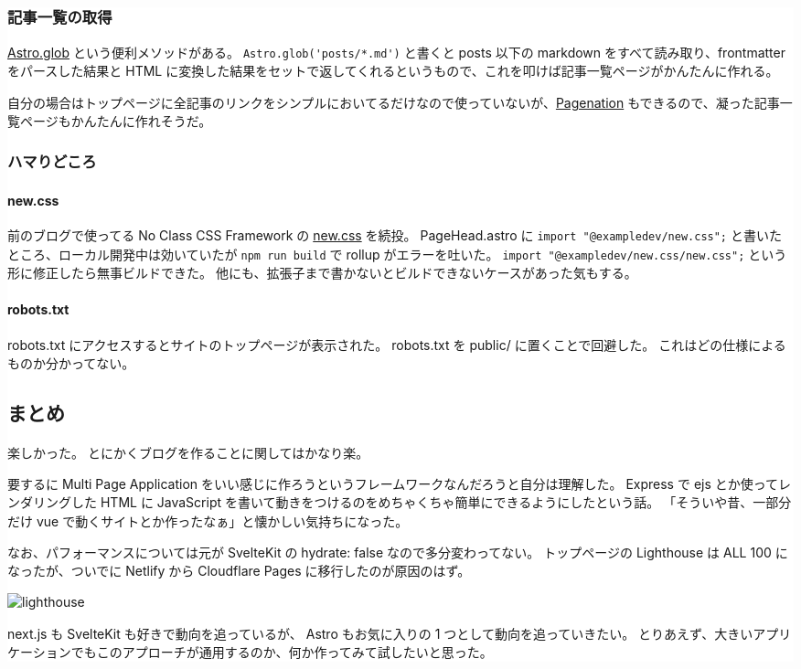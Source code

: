 ### 記事一覧の取得

[Astro.glob](https://docs.astro.build/en/reference/api-reference/#astroglob) という便利メソッドがある。
`Astro.glob('posts/*.md')` と書くと posts 以下の markdown をすべて読み取り、frontmatter をパースした結果と HTML に変換した結果をセットで返してくれるというもので、これを叩けば記事一覧ページがかんたんに作れる。

自分の場合はトップページに全記事のリンクをシンプルにおいてるだけなので使っていないが、[Pagenation](https://docs.astro.build/en/core-concepts/routing/#pagination) もできるので、凝った記事一覧ページもかんたんに作れそうだ。

### ハマりどころ

#### new.css

前のブログで使ってる No Class CSS Framework の [new.css](https://newcss.net/) を続投。
PageHead.astro に `import "@exampledev/new.css";` と書いたところ、ローカル開発中は効いていたが `npm run build` で rollup がエラーを吐いた。
`import "@exampledev/new.css/new.css";` という形に修正したら無事ビルドできた。
他にも、拡張子まで書かないとビルドできないケースがあった気もする。

#### robots.txt

robots.txt にアクセスするとサイトのトップページが表示された。
robots.txt を public/ に置くことで回避した。
これはどの仕様によるものか分かってない。

## まとめ

楽しかった。
とにかくブログを作ることに関してはかなり楽。

要するに Multi Page Application をいい感じに作ろうというフレームワークなんだろうと自分は理解した。
Express で ejs とか使ってレンダリングした HTML に JavaScript を書いて動きをつけるのをめちゃくちゃ簡単にできるようにしたという話。
「そういや昔、一部分だけ vue で動くサイトとか作ったなぁ」と懐かしい気持ちになった。

なお、パフォーマンスについては元が SvelteKit の hydrate: false なので多分変わってない。
トップページの Lighthouse は ALL 100 になったが、ついでに Netlify から Cloudflare Pages に移行したのが原因のはず。

![lighthouse](/images/astro-blog-lighthouse.png)

next.js も SvelteKit も好きで動向を追っているが、 Astro もお気に入りの 1 つとして動向を追っていきたい。
とりあえず、大きいアプリケーションでもこのアプローチが通用するのか、何か作ってみて試したいと思った。
